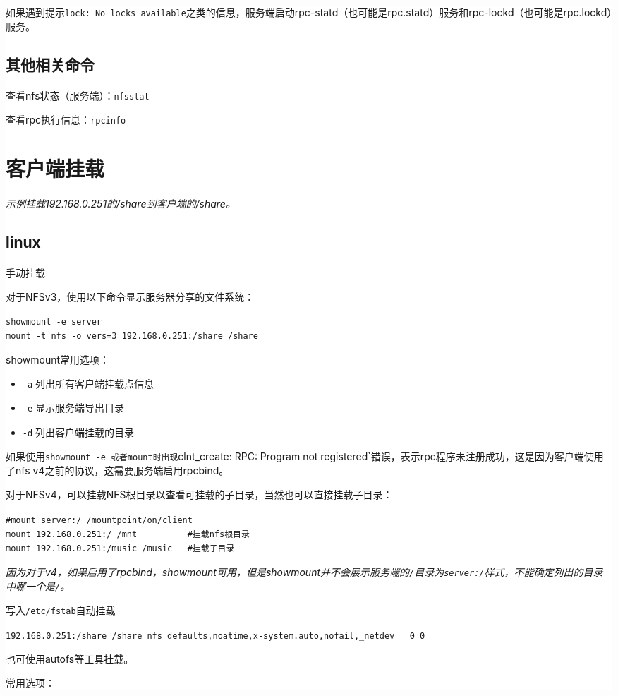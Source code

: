 如果遇到提示`lock: No locks available`之类的信息，服务端启动rpc-statd（也可能是rpc.statd）服务和rpc-lockd（也可能是rpc.lockd）服务。



## 其他相关命令

查看nfs状态（服务端）：`nfsstat`

查看rpc执行信息：`rpcinfo`

# 客户端挂载

*示例挂载192.168.0.251的/share到客户端的/share。*

## linux

手动挂载

对于NFSv3，使用以下命令显示服务器分享的文件系统： 

```shell
showmount -e server
mount -t nfs -o vers=3 192.168.0.251:/share /share
```

showmount常用选项：

- `-a` 列出所有客户端挂载点信息

- `-e` 显示服务端导出目录

- `-d` 列出客户端挂载的目录

如果使用`showmount -e 或者mount时出现`clnt_create: RPC: Program not registered`错误，表示rpc程序未注册成功，这是因为客户端使用了nfs v4之前的协议，这需要服务端启用rpcbind。



对于NFSv4，可以挂载NFS根目录以查看可挂载的子目录，当然也可以直接挂载子目录：

```shell
#mount server:/ /mountpoint/on/client
mount 192.168.0.251:/ /mnt          #挂载nfs根目录
mount 192.168.0.251:/music /music   #挂载子目录
```

*因为对于v4，如果启用了rpcbind，showmount可用，但是showmount并不会展示服务端的`/`目录为`server:/`样式，不能确定列出的目录中哪一个是`/`。*



写入`/etc/fstab`自动挂载

```shell
192.168.0.251:/share /share nfs defaults,noatime,x-system.auto,nofail,_netdev	0 0
```

也可使用autofs等工具挂载。



常用选项：
